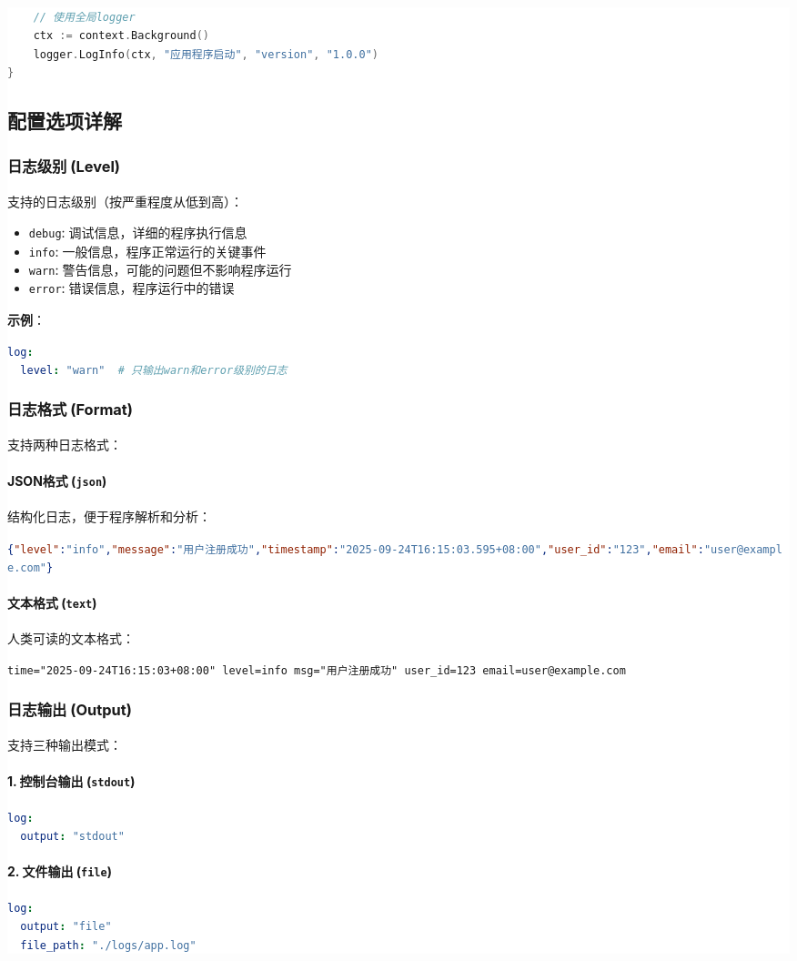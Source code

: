 ```go
    // 使用全局logger
    ctx := context.Background()
    logger.LogInfo(ctx, "应用程序启动", "version", "1.0.0")
}
```

## 配置选项详解

### 日志级别 (Level)

支持的日志级别（按严重程度从低到高）：

- `debug`: 调试信息，详细的程序执行信息
- `info`: 一般信息，程序正常运行的关键事件
- `warn`: 警告信息，可能的问题但不影响程序运行
- `error`: 错误信息，程序运行中的错误

**示例**：
```yaml
log:
  level: "warn"  # 只输出warn和error级别的日志
```

### 日志格式 (Format)

支持两种日志格式：

#### JSON格式 (`json`)
结构化日志，便于程序解析和分析：

```json
{"level":"info","message":"用户注册成功","timestamp":"2025-09-24T16:15:03.595+08:00","user_id":"123","email":"user@example.com"}
```

#### 文本格式 (`text`)
人类可读的文本格式：

```
time="2025-09-24T16:15:03+08:00" level=info msg="用户注册成功" user_id=123 email=user@example.com
```

### 日志输出 (Output)

支持三种输出模式：

#### 1. 控制台输出 (`stdout`)
```yaml
log:
  output: "stdout"
```

#### 2. 文件输出 (`file`)
```yaml
log:
  output: "file"
  file_path: "./logs/app.log"
```
